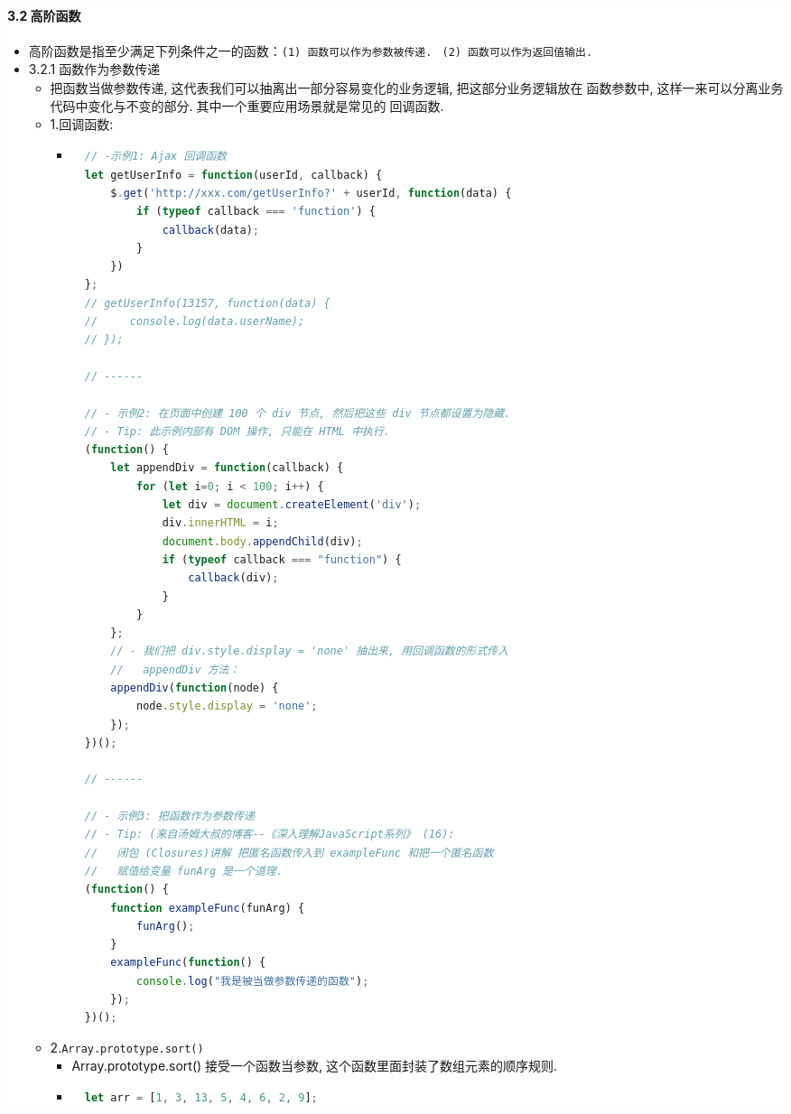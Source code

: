 

#### 3.2 高阶函数
- 高阶函数是指至少满足下列条件之一的函数：`(1) 函数可以作为参数被传递. `
  `(2) 函数可以作为返回值输出. `
- 3.2.1 函数作为参数传递
    + 把函数当做参数传递, 这代表我们可以抽离出一部分容易变化的业务逻辑, 把这部分业务逻辑放在
      函数参数中, 这样一来可以分离业务代码中变化与不变的部分. 其中一个重要应用场景就是常见的
      回调函数. 
    + 1.回调函数: 
        - ```js
            // -示例1: Ajax 回调函数
            let getUserInfo = function(userId, callback) {
                $.get('http://xxx.com/getUserInfo?' + userId, function(data) {
                    if (typeof callback === 'function') {
                        callback(data);
                    }
                })
            };
            // getUserInfo(13157, function(data) {
            //     console.log(data.userName);
            // });

            // ------

            // - 示例2: 在页面中创建 100 个 div 节点, 然后把这些 div 节点都设置为隐藏. 
            // - Tip: 此示例内部有 DOM 操作, 只能在 HTML 中执行. 
            (function() {
                let appendDiv = function(callback) {
                    for (let i=0; i < 100; i++) {
                        let div = document.createElement('div');
                        div.innerHTML = i;
                        document.body.appendChild(div);
                        if (typeof callback === "function") {
                            callback(div);
                        }
                    }
                };
                // - 我们把 div.style.display = 'none' 抽出来, 用回调函数的形式传入 
                //   appendDiv 方法：
                appendDiv(function(node) {
                    node.style.display = 'none';
                });
            })();

            // ------

            // - 示例3: 把函数作为参数传递
            // - Tip: (来自汤姆大叔的博客--《深入理解JavaScript系列》 (16): 
            //   闭包 (Closures)讲解 把匿名函数传入到 exampleFunc 和把一个匿名函数
            //   赋值给变量 funArg 是一个道理. 
            (function() {
                function exampleFunc(funArg) {
                    funArg();
                }
                exampleFunc(function() {
                    console.log("我是被当做参数传递的函数");
                });
            })();
          ```
    + 2.`Array.prototype.sort()`
        - Array.prototype.sort() 接受一个函数当参数, 这个函数里面封装了数组元素的顺序规则.
        - ```js
            let arr = [1, 3, 13, 5, 4, 6, 2, 9];
